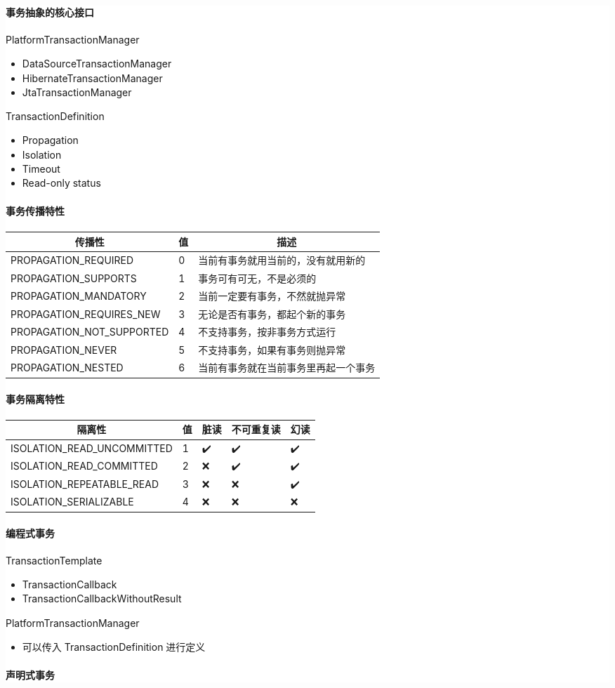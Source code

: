 #### 事务抽象的核心接口

PlatformTransactionManager

- DataSourceTransactionManager
- HibernateTransactionManager
- JtaTransactionManager

TransactionDefinition

- Propagation
- Isolation
- Timeout
- Read-only status

#### 事务传播特性

| 传播性                    | 值  | 描述                                 |
| ------------------------- | --- | ------------------------------------ |
| PROPAGATION_REQUIRED      | 0   | 当前有事务就用当前的，没有就用新的   |
| PROPAGATION_SUPPORTS      | 1   | 事务可有可无，不是必须的             |
| PROPAGATION_MANDATORY     | 2   | 当前一定要有事务，不然就抛异常       |
| PROPAGATION_REQUIRES_NEW  | 3   | 无论是否有事务，都起个新的事务       |
| PROPAGATION_NOT_SUPPORTED | 4   | 不支持事务，按非事务方式运行         |
| PROPAGATION_NEVER         | 5   | 不支持事务，如果有事务则抛异常       |
| PROPAGATION_NESTED        | 6   | 当前有事务就在当前事务里再起一个事务 |

#### 事务隔离特性

| 隔离性                     | 值  | 脏读 | 不可重复读 | 幻读 |
| -------------------------- | --- | ---- | ---------- | ---- |
| ISOLATION_READ_UNCOMMITTED | 1   | ✔️️️    | ✔️️️          | ✔️️️    |
| ISOLATION_READ_COMMITTED   | 2   | ❌   | ✔️️️          | ✔️️️    |
| ISOLATION_REPEATABLE_READ  | 3   | ❌   | ❌         | ✔️️️    |
| ISOLATION_SERIALIZABLE     | 4   | ❌   | ❌         | ❌   |

#### 编程式事务

TransactionTemplate

- TransactionCallback
- TransactionCallbackWithoutResult

PlatformTransactionManager

- 可以传入 TransactionDefinition 进行定义

#### 声明式事务
